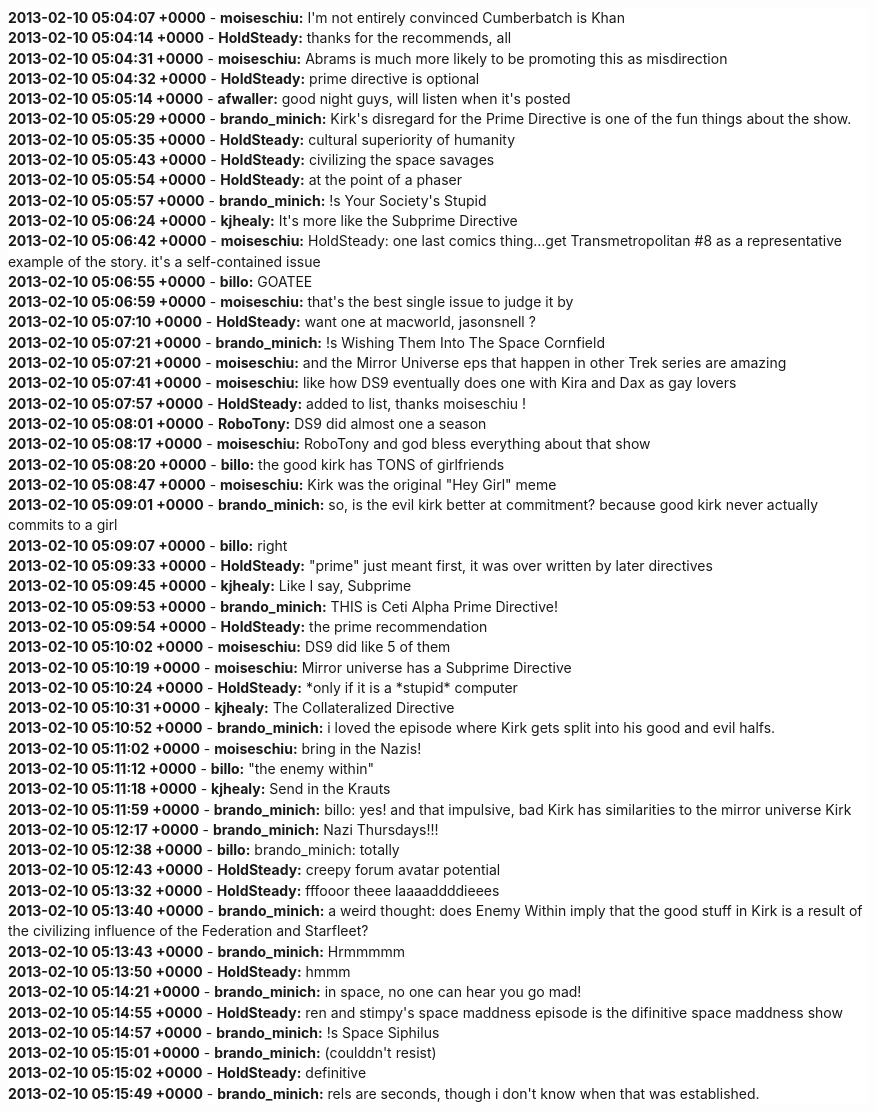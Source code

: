 **2013-02-10 05:04:07 +0000** - **moiseschiu:** I&apos;m not entirely convinced Cumberbatch is Khan  
**2013-02-10 05:04:14 +0000** - **HoldSteady:** thanks for the recommends, all  
**2013-02-10 05:04:31 +0000** - **moiseschiu:** Abrams is much more likely to be promoting this as misdirection  
**2013-02-10 05:04:32 +0000** - **HoldSteady:** prime directive is optional  
**2013-02-10 05:05:14 +0000** - **afwaller:** good night guys, will listen when it&apos;s posted  
**2013-02-10 05:05:29 +0000** - **brando_minich:** Kirk&apos;s disregard for the Prime Directive is one of the fun things about the show.  
**2013-02-10 05:05:35 +0000** - **HoldSteady:** cultural superiority of humanity  
**2013-02-10 05:05:43 +0000** - **HoldSteady:** civilizing the space savages  
**2013-02-10 05:05:54 +0000** - **HoldSteady:** at the point of a phaser  
**2013-02-10 05:05:57 +0000** - **brando_minich:** !s Your Society&apos;s Stupid  
**2013-02-10 05:06:24 +0000** - **kjhealy:** It&apos;s more like the Subprime Directive  
**2013-02-10 05:06:42 +0000** - **moiseschiu:** HoldSteady: one last comics thing&hellip;get Transmetropolitan #8 as a representative example of the story. it&apos;s a self-contained issue  
**2013-02-10 05:06:55 +0000** - **billo:** GOATEE  
**2013-02-10 05:06:59 +0000** - **moiseschiu:** that&apos;s the best single issue to judge it by  
**2013-02-10 05:07:10 +0000** - **HoldSteady:** want one at macworld, jasonsnell ?  
**2013-02-10 05:07:21 +0000** - **brando_minich:** !s Wishing Them Into The Space Cornfield  
**2013-02-10 05:07:21 +0000** - **moiseschiu:** and the Mirror Universe eps that happen in other Trek series are amazing  
**2013-02-10 05:07:41 +0000** - **moiseschiu:** like how DS9 eventually does one with Kira and Dax as gay lovers  
**2013-02-10 05:07:57 +0000** - **HoldSteady:** added to list, thanks moiseschiu !  
**2013-02-10 05:08:01 +0000** - **RoboTony:** DS9 did almost one a season  
**2013-02-10 05:08:17 +0000** - **moiseschiu:** RoboTony and god bless everything about that show  
**2013-02-10 05:08:20 +0000** - **billo:** the good kirk has TONS of girlfriends  
**2013-02-10 05:08:47 +0000** - **moiseschiu:** Kirk was the original "Hey Girl" meme  
**2013-02-10 05:09:01 +0000** - **brando_minich:** so, is the evil kirk better at commitment? because good kirk never actually commits to a girl  
**2013-02-10 05:09:07 +0000** - **billo:** right  
**2013-02-10 05:09:33 +0000** - **HoldSteady:** "prime" just meant first, it was over written by later directives  
**2013-02-10 05:09:45 +0000** - **kjhealy:** Like I say, Subprime  
**2013-02-10 05:09:53 +0000** - **brando_minich:** THIS is Ceti Alpha Prime Directive!  
**2013-02-10 05:09:54 +0000** - **HoldSteady:** the prime recommendation  
**2013-02-10 05:10:02 +0000** - **moiseschiu:** DS9 did like 5 of them  
**2013-02-10 05:10:19 +0000** - **moiseschiu:** Mirror universe has a Subprime Directive  
**2013-02-10 05:10:24 +0000** - **HoldSteady:** &ast;only if it is a &ast;stupid&ast; computer  
**2013-02-10 05:10:31 +0000** - **kjhealy:** The Collateralized Directive  
**2013-02-10 05:10:52 +0000** - **brando_minich:** i loved the episode where Kirk gets split into his good and evil halfs.  
**2013-02-10 05:11:02 +0000** - **moiseschiu:** bring in the Nazis!  
**2013-02-10 05:11:12 +0000** - **billo:** "the enemy within"  
**2013-02-10 05:11:18 +0000** - **kjhealy:** Send in the Krauts  
**2013-02-10 05:11:59 +0000** - **brando_minich:** billo: yes! and that impulsive, bad Kirk has similarities to the mirror universe Kirk  
**2013-02-10 05:12:17 +0000** - **brando_minich:** Nazi Thursdays!!!  
**2013-02-10 05:12:38 +0000** - **billo:** brando&#95;minich: totally  
**2013-02-10 05:12:43 +0000** - **HoldSteady:** creepy forum avatar potential  
**2013-02-10 05:13:32 +0000** - **HoldSteady:** fffooor theee laaaaddddieees  
**2013-02-10 05:13:40 +0000** - **brando_minich:** a weird thought: does Enemy Within imply that the good stuff in Kirk is a result of the civilizing influence of the Federation and Starfleet?  
**2013-02-10 05:13:43 +0000** - **brando_minich:** Hrmmmmm  
**2013-02-10 05:13:50 +0000** - **HoldSteady:** hmmm  
**2013-02-10 05:14:21 +0000** - **brando_minich:** in space, no one can hear you go mad!  
**2013-02-10 05:14:55 +0000** - **HoldSteady:** ren and stimpy&apos;s space maddness episode is the difinitive space maddness show  
**2013-02-10 05:14:57 +0000** - **brando_minich:** !s Space Siphilus  
**2013-02-10 05:15:01 +0000** - **brando_minich:** (coulddn&apos;t resist)  
**2013-02-10 05:15:02 +0000** - **HoldSteady:** definitive  
**2013-02-10 05:15:49 +0000** - **brando_minich:** rels are seconds, though i don&apos;t know when that was established.  